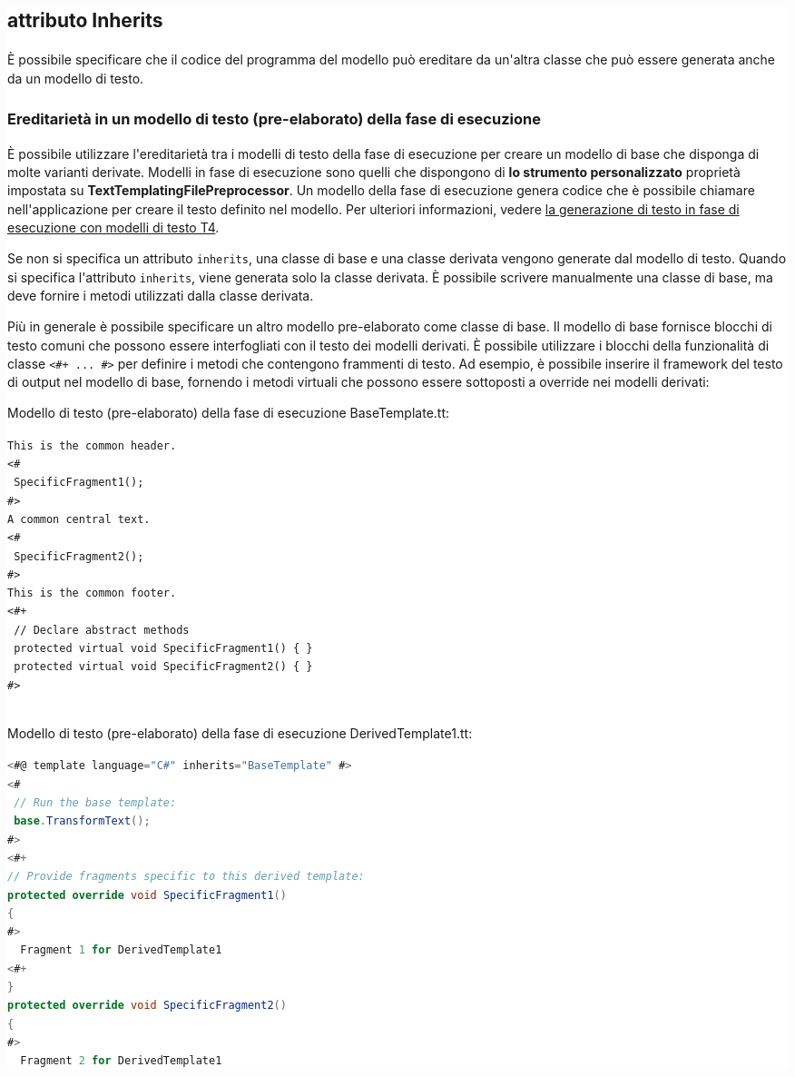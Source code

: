 ## <a name="inherits-attribute"></a>attributo Inherits  
 È possibile specificare che il codice del programma del modello può ereditare da un'altra classe che può essere generata anche da un modello di testo.  
  
### <a name="inheritance-in-a-run-time-preprocessed-text-template"></a>Ereditarietà in un modello di testo (pre-elaborato) della fase di esecuzione  
 È possibile utilizzare l'ereditarietà tra i modelli di testo della fase di esecuzione per creare un modello di base che disponga di molte varianti derivate. Modelli in fase di esecuzione sono quelli che dispongono di **lo strumento personalizzato** proprietà impostata su **TextTemplatingFilePreprocessor**. Un modello della fase di esecuzione genera codice che è possibile chiamare nell'applicazione per creare il testo definito nel modello. Per ulteriori informazioni, vedere [la generazione di testo in fase di esecuzione con modelli di testo T4](../modeling/run-time-text-generation-with-t4-text-templates.md).  
  
 Se non si specifica un attributo `inherits`, una classe di base e una classe derivata vengono generate dal modello di testo. Quando si specifica l'attributo `inherits`, viene generata solo la classe derivata. È possibile scrivere manualmente una classe di base, ma deve fornire i metodi utilizzati dalla classe derivata.  
  
 Più in generale è possibile specificare un altro modello pre-elaborato come classe di base. Il modello di base fornisce blocchi di testo comuni che possono essere interfogliati con il testo dei modelli derivati. È possibile utilizzare i blocchi della funzionalità di classe `<#+ ... #>` per definire i metodi che contengono frammenti di testo. Ad esempio, è possibile inserire il framework del testo di output nel modello di base, fornendo i metodi virtuali che possono essere sottoposti a override nei modelli derivati:  
  
 Modello di testo (pre-elaborato) della fase di esecuzione BaseTemplate.tt:  
 ```scr  
This is the common header.  
<#   
  SpecificFragment1();   
#>  
A common central text.  
<#   
  SpecificFragment2();   
#>  
This is the common footer.  
<#+   
  // Declare abstract methods  
  protected virtual void SpecificFragment1() { }  
  protected virtual void SpecificFragment2() { }  
#>  
  
```  
  
 Modello di testo (pre-elaborato) della fase di esecuzione DerivedTemplate1.tt:  
 ```csharp  
<#@ template language="C#" inherits="BaseTemplate" #>  
<#   
  // Run the base template:  
  base.TransformText();  
#>  
<#+  
// Provide fragments specific to this derived template:  
protected override void SpecificFragment1()  
{  
#>  
   Fragment 1 for DerivedTemplate1  
<#+  
}  
protected override void SpecificFragment2()  
{  
#>  
   Fragment 2 for DerivedTemplate1  
 ```